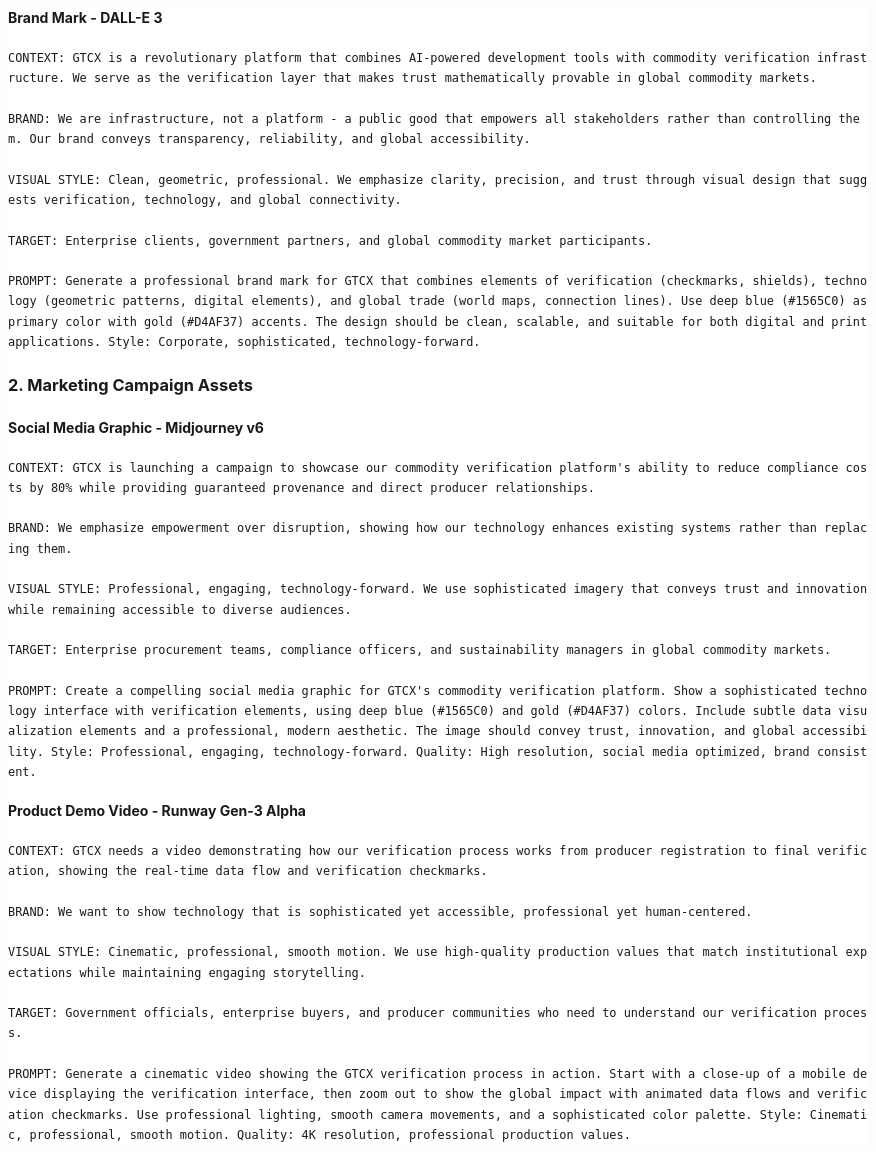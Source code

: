 #### **Brand Mark - DALL-E 3**
```
CONTEXT: GTCX is a revolutionary platform that combines AI-powered development tools with commodity verification infrastructure. We serve as the verification layer that makes trust mathematically provable in global commodity markets.

BRAND: We are infrastructure, not a platform - a public good that empowers all stakeholders rather than controlling them. Our brand conveys transparency, reliability, and global accessibility.

VISUAL STYLE: Clean, geometric, professional. We emphasize clarity, precision, and trust through visual design that suggests verification, technology, and global connectivity.

TARGET: Enterprise clients, government partners, and global commodity market participants.

PROMPT: Generate a professional brand mark for GTCX that combines elements of verification (checkmarks, shields), technology (geometric patterns, digital elements), and global trade (world maps, connection lines). Use deep blue (#1565C0) as primary color with gold (#D4AF37) accents. The design should be clean, scalable, and suitable for both digital and print applications. Style: Corporate, sophisticated, technology-forward.
```

### **2. Marketing Campaign Assets**

#### **Social Media Graphic - Midjourney v6**
```
CONTEXT: GTCX is launching a campaign to showcase our commodity verification platform's ability to reduce compliance costs by 80% while providing guaranteed provenance and direct producer relationships.

BRAND: We emphasize empowerment over disruption, showing how our technology enhances existing systems rather than replacing them.

VISUAL STYLE: Professional, engaging, technology-forward. We use sophisticated imagery that conveys trust and innovation while remaining accessible to diverse audiences.

TARGET: Enterprise procurement teams, compliance officers, and sustainability managers in global commodity markets.

PROMPT: Create a compelling social media graphic for GTCX's commodity verification platform. Show a sophisticated technology interface with verification elements, using deep blue (#1565C0) and gold (#D4AF37) colors. Include subtle data visualization elements and a professional, modern aesthetic. The image should convey trust, innovation, and global accessibility. Style: Professional, engaging, technology-forward. Quality: High resolution, social media optimized, brand consistent.
```

#### **Product Demo Video - Runway Gen-3 Alpha**
```
CONTEXT: GTCX needs a video demonstrating how our verification process works from producer registration to final verification, showing the real-time data flow and verification checkmarks.

BRAND: We want to show technology that is sophisticated yet accessible, professional yet human-centered.

VISUAL STYLE: Cinematic, professional, smooth motion. We use high-quality production values that match institutional expectations while maintaining engaging storytelling.

TARGET: Government officials, enterprise buyers, and producer communities who need to understand our verification process.

PROMPT: Generate a cinematic video showing the GTCX verification process in action. Start with a close-up of a mobile device displaying the verification interface, then zoom out to show the global impact with animated data flows and verification checkmarks. Use professional lighting, smooth camera movements, and a sophisticated color palette. Style: Cinematic, professional, smooth motion. Quality: 4K resolution, professional production values.
```